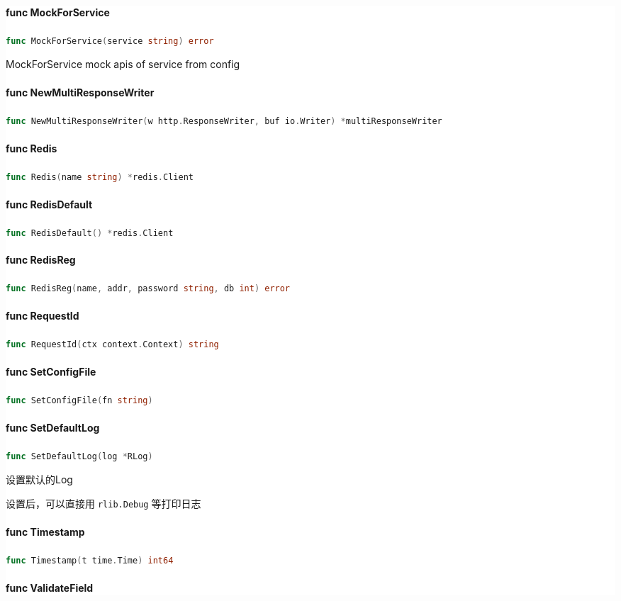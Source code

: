 #### func  MockForService

```go
func MockForService(service string) error
```
MockForService mock apis of service from config

#### func  NewMultiResponseWriter

```go
func NewMultiResponseWriter(w http.ResponseWriter, buf io.Writer) *multiResponseWriter
```

#### func  Redis

```go
func Redis(name string) *redis.Client
```

#### func  RedisDefault

```go
func RedisDefault() *redis.Client
```

#### func  RedisReg

```go
func RedisReg(name, addr, password string, db int) error
```

#### func  RequestId

```go
func RequestId(ctx context.Context) string
```

#### func  SetConfigFile

```go
func SetConfigFile(fn string)
```

#### func  SetDefaultLog

```go
func SetDefaultLog(log *RLog)
```
设置默认的Log

设置后，可以直接用 `rlib.Debug` 等打印日志

#### func  Timestamp

```go
func Timestamp(t time.Time) int64
```

#### func  ValidateField
